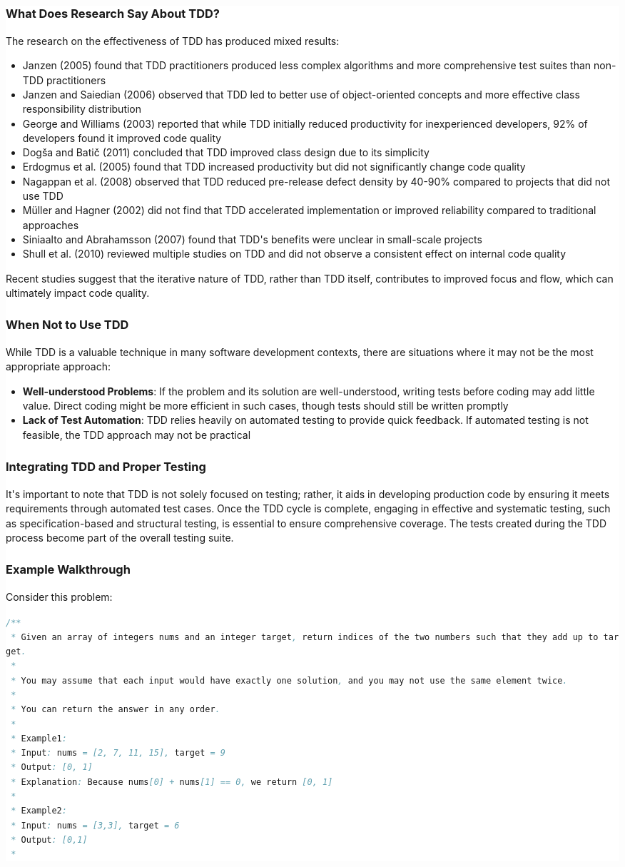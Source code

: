 ### What Does Research Say About TDD?

The research on the effectiveness of TDD has produced mixed results:

- Janzen (2005) found that TDD practitioners produced less complex algorithms and more comprehensive test suites than non-TDD practitioners
- Janzen and Saiedian (2006) observed that TDD led to better use of object-oriented concepts and more effective class responsibility distribution
- George and Williams (2003) reported that while TDD initially reduced productivity for inexperienced developers, 92% of developers found it improved code quality
- Dogša and Batič (2011) concluded that TDD improved class design due to its simplicity
- Erdogmus et al. (2005) found that TDD increased productivity but did not significantly change code quality
- Nagappan et al. (2008) observed that TDD reduced pre-release defect density by 40-90% compared to projects that did not use TDD
- Müller and Hagner (2002) did not find that TDD accelerated implementation or improved reliability compared to traditional approaches
- Siniaalto and Abrahamsson (2007) found that TDD's benefits were unclear in small-scale projects
- Shull et al. (2010) reviewed multiple studies on TDD and did not observe a consistent effect on internal code quality

Recent studies suggest that the iterative nature of TDD, rather than TDD itself, contributes to improved focus and flow, which can ultimately impact code quality.

### When Not to Use TDD

While TDD is a valuable technique in many software development contexts, there are situations where it may not be the most appropriate approach:

- **Well-understood Problems**: If the problem and its solution are well-understood, writing tests before coding may add little value. Direct coding might be more efficient in such cases, though tests should still be written promptly
- **Lack of Test Automation**: TDD relies heavily on automated testing to provide quick feedback. If automated testing is not feasible, the TDD approach may not be practical

### Integrating TDD and Proper Testing

It's important to note that TDD is not solely focused on testing; rather, it aids in developing production code by ensuring it meets requirements through automated test cases. Once the TDD cycle is complete, engaging in effective and systematic testing, such as specification-based and structural testing, is essential to ensure comprehensive coverage. The tests created during the TDD process become part of the overall testing suite.

### Example Walkthrough

Consider this problem:

```java
/**
 * Given an array of integers nums and an integer target, return indices of the two numbers such that they add up to target.
 *
 * You may assume that each input would have exactly one solution, and you may not use the same element twice.
 *
 * You can return the answer in any order.
 *
 * Example1:
 * Input: nums = [2, 7, 11, 15], target = 9
 * Output: [0, 1]
 * Explanation: Because nums[0] + nums[1] == 0, we return [0, 1]
 *
 * Example2:
 * Input: nums = [3,3], target = 6
 * Output: [0,1]
 *
```